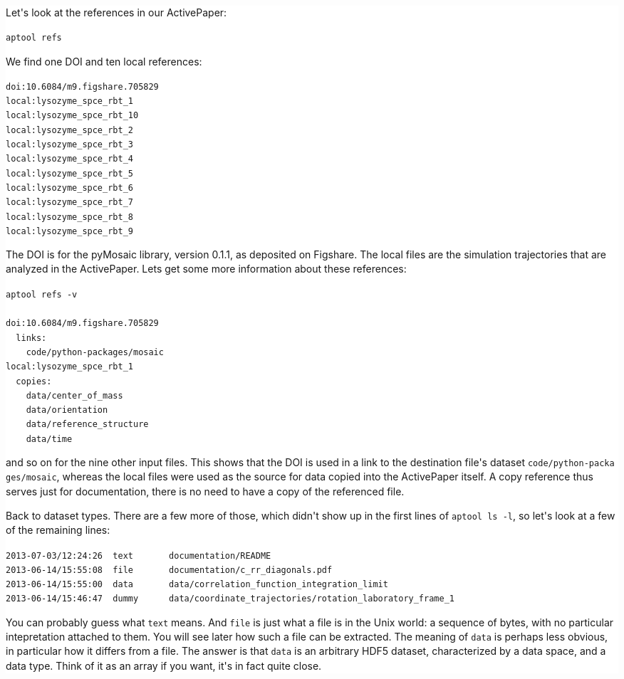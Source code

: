 Let's look at the references in our ActivePaper:

    aptool refs

We find one DOI and ten local references:

    doi:10.6084/m9.figshare.705829
    local:lysozyme_spce_rbt_1
    local:lysozyme_spce_rbt_10
    local:lysozyme_spce_rbt_2
    local:lysozyme_spce_rbt_3
    local:lysozyme_spce_rbt_4
    local:lysozyme_spce_rbt_5
    local:lysozyme_spce_rbt_6
    local:lysozyme_spce_rbt_7
    local:lysozyme_spce_rbt_8
    local:lysozyme_spce_rbt_9

The DOI is for the pyMosaic library, version 0.1.1, as deposited on
Figshare. The local files are the simulation trajectories that are
analyzed in the ActivePaper. Lets get some more information about
these references:

    aptool refs -v

    doi:10.6084/m9.figshare.705829
      links:
        code/python-packages/mosaic
    local:lysozyme_spce_rbt_1
      copies:
        data/center_of_mass
        data/orientation
        data/reference_structure
        data/time

and so on for the nine other input files. This shows that the DOI is
used in a link to the destination file's dataset
`code/python-packages/mosaic`, whereas the local files were used as
the source for data copied into the ActivePaper itself. A copy
reference thus serves just for documentation, there is no need to have
a copy of the referenced file.

Back to dataset types. There are a few more of those, which didn't
show up in the first lines of `aptool ls -l`, so let's look at a few
of the remaining lines:

    2013-07-03/12:24:26  text       documentation/README
    2013-06-14/15:55:08  file       documentation/c_rr_diagonals.pdf
    2013-06-14/15:55:00  data       data/correlation_function_integration_limit
    2013-06-14/15:46:47  dummy      data/coordinate_trajectories/rotation_laboratory_frame_1

You can probably guess what `text` means. And `file` is just what a
file is in the Unix world: a sequence of bytes, with no particular
intepretation attached to them. You will see later how such a file can
be extracted. The meaning of `data` is perhaps less obvious, in
particular how it differs from a file. The answer is that `data` is an
arbitrary HDF5 dataset, characterized by a data space, and a data
type. Think of it as an array if you want, it's in fact quite close.
